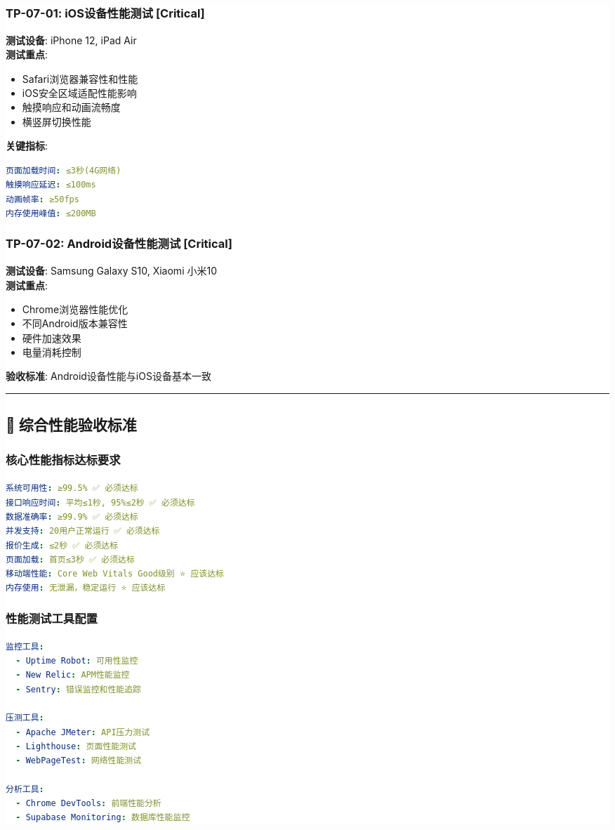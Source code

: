 ### TP-07-01: iOS设备性能测试 [Critical]  
**测试设备**: iPhone 12, iPad Air  
**测试重点**:
- Safari浏览器兼容性和性能
- iOS安全区域适配性能影响
- 触摸响应和动画流畅度
- 横竖屏切换性能

**关键指标**:
```yaml
页面加载时间: ≤3秒(4G网络)
触摸响应延迟: ≤100ms
动画帧率: ≥50fps
内存使用峰值: ≤200MB
```

### TP-07-02: Android设备性能测试 [Critical]
**测试设备**: Samsung Galaxy S10, Xiaomi 小米10  
**测试重点**:
- Chrome浏览器性能优化
- 不同Android版本兼容性
- 硬件加速效果
- 电量消耗控制

**验收标准**: Android设备性能与iOS设备基本一致

---

## 🎯 综合性能验收标准

### 核心性能指标达标要求
```yaml
系统可用性: ≥99.5% ✅ 必须达标
接口响应时间: 平均≤1秒, 95%≤2秒 ✅ 必须达标  
数据准确率: ≥99.9% ✅ 必须达标
并发支持: 20用户正常运行 ✅ 必须达标
报价生成: ≤2秒 ✅ 必须达标
页面加载: 首页≤3秒 ✅ 必须达标
移动端性能: Core Web Vitals Good级别 ⭐ 应该达标
内存使用: 无泄漏，稳定运行 ⭐ 应该达标
```

### 性能测试工具配置
```yaml
监控工具:
  - Uptime Robot: 可用性监控
  - New Relic: APM性能监控
  - Sentry: 错误监控和性能追踪

压测工具:  
  - Apache JMeter: API压力测试
  - Lighthouse: 页面性能测试
  - WebPageTest: 网络性能测试
  
分析工具:
  - Chrome DevTools: 前端性能分析
  - Supabase Monitoring: 数据库性能监控
```
